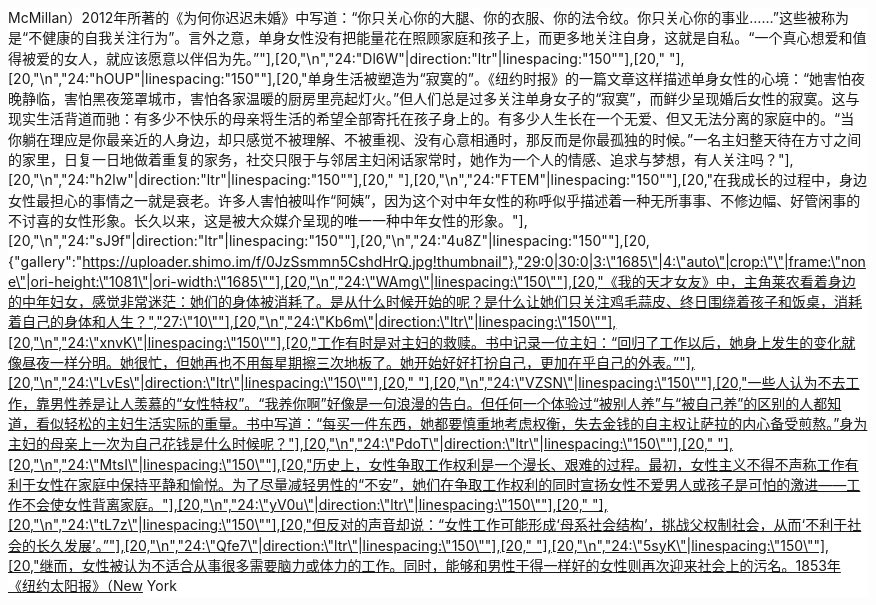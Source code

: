 McMillan）2012年所著的《为何你迟迟未婚》中写道：“你只关心你的大腿、你的衣服、你的法令纹。你只关心你的事业……”这些被称为是“不健康的自我关注行为”。言外之意，单身女性没有把能量花在照顾家庭和孩子上，而更多地关注自身，这就是自私。“一个真心想爱和值得被爱的女人，就应该愿意以伴侣为先。”"],[20,"\n","24:\"Dl6W\"|direction:\"ltr\"|linespacing:\"150\""],[20," "],[20,"\n","24:\"hOUP\"|linespacing:\"150\""],[20,"单身生活被塑造为“寂寞的”。《纽约时报》的一篇文章这样描述单身女性的心境：“她害怕夜晚静临，害怕黑夜笼罩城市，害怕各家温暖的厨房里亮起灯火。”但人们总是过多关注单身女子的“寂寞”，而鲜少呈现婚后女性的寂寞。这与现实生活背道而驰：有多少不快乐的母亲将生活的希望全部寄托在孩子身上的。有多少人生长在一个无爱、但又无法分离的家庭中的。“当你躺在理应是你最亲近的人身边，却只感觉不被理解、不被重视、没有心意相通时，那反而是你最孤独的时候。”一名主妇整天待在方寸之间的家里，日复一日地做着重复的家务，社交只限于与邻居主妇闲话家常时，她作为一个人的情感、追求与梦想，有人关注吗？"],[20,"\n","24:\"h2lw\"|direction:\"ltr\"|linespacing:\"150\""],[20," "],[20,"\n","24:\"FTEM\"|linespacing:\"150\""],[20,"在我成长的过程中，身边女性最担心的事情之一就是衰老。许多人害怕被叫作“阿姨”，因为这个对中年女性的称呼似乎描述着一种无所事事、不修边幅、好管闲事的不讨喜的女性形象。长久以来，这是被大众媒介呈现的唯一一种中年女性的形象。"],[20,"\n","24:\"sJ9f\"|direction:\"ltr\"|linespacing:\"150\""],[20,"\n","24:\"4u8Z\"|linespacing:\"150\""],[20,{"gallery":"https://uploader.shimo.im/f/0JzSsmmn5CshdHrQ.jpg!thumbnail"},"29:0|30:0|3:\"1685\"|4:\"auto\"|crop:\"\"|frame:\"none\"|ori-height:\"1081\"|ori-width:\"1685\""],[20,"\n","24:\"WAmg\"|linespacing:\"150\""],[20,"《我的天才女友》中，主角莱农看着身边的中年妇女，感觉非常迷茫：她们的身体被消耗了。是从什么时候开始的呢？是什么让她们只关注鸡毛蒜皮、终日围绕着孩子和饭桌，消耗着自己的身体和人生？","27:\"10\""],[20,"\n","24:\"Kb6m\"|direction:\"ltr\"|linespacing:\"150\""],[20,"\n","24:\"xnvK\"|linespacing:\"150\""],[20,"工作有时是对主妇的救赎。书中记录一位主妇：“回归了工作以后，她身上发生的变化就像昼夜一样分明。她很忙，但她再也不用每星期擦三次地板了。她开始好好打扮自己，更加在乎自己的外表。”"],[20,"\n","24:\"LvEs\"|direction:\"ltr\"|linespacing:\"150\""],[20," "],[20,"\n","24:\"VZSN\"|linespacing:\"150\""],[20,"一些人认为不去工作，靠男性养是让人羡慕的“女性特权”。“我养你啊”好像是一句浪漫的告白。但任何一个体验过“被别人养”与“被自己养”的区别的人都知道，看似轻松的主妇生活实际的重量。书中写道：“每买一件东西，她都要慎重地考虑权衡，失去金钱的自主权让萨拉的内心备受煎熬。”身为主妇的母亲上一次为自己花钱是什么时候呢？"],[20,"\n","24:\"PdoT\"|direction:\"ltr\"|linespacing:\"150\""],[20," "],[20,"\n","24:\"MtsI\"|linespacing:\"150\""],[20,"历史上，女性争取工作权利是一个漫长、艰难的过程。最初，女性主义不得不声称工作有利于女性在家庭中保持平静和愉悦。为了尽量减轻男性的“不安”，她们在争取工作权利的同时宣扬女性不爱男人或孩子是可怕的激进——工作不会使女性背离家庭。"],[20,"\n","24:\"yV0u\"|direction:\"ltr\"|linespacing:\"150\""],[20," "],[20,"\n","24:\"tL7z\"|linespacing:\"150\""],[20,"但反对的声音却说：“女性工作可能形成‘母系社会结构’，挑战父权制社会，从而‘不利于社会的长久发展’。”"],[20,"\n","24:\"Qfe7\"|direction:\"ltr\"|linespacing:\"150\""],[20," "],[20,"\n","24:\"5syK\"|linespacing:\"150\""],[20,"继而，女性被认为不适合从事很多需要脑力或体力的工作。同时，能够和男性干得一样好的女性则再次迎来社会上的污名。1853年《纽约太阳报》（New York